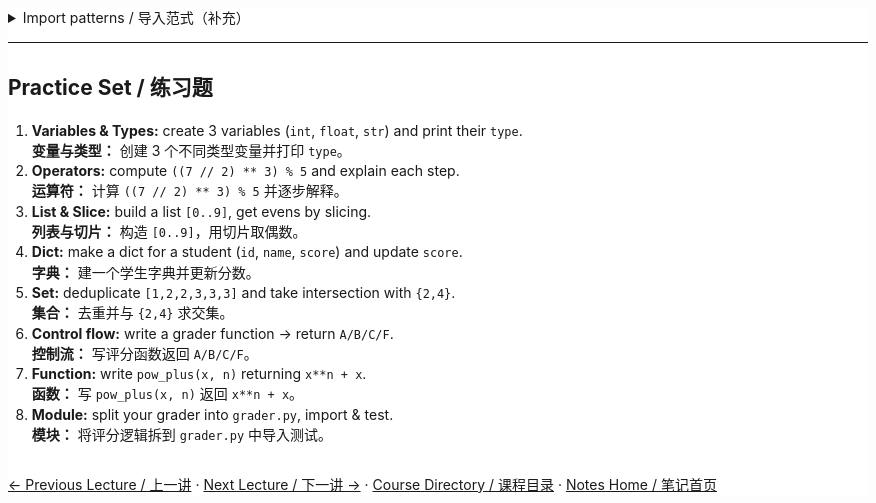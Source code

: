 <details><summary>Import patterns / 导入范式（补充）</summary></details>

---

## Practice Set / 练习题
1. **Variables & Types:** create 3 variables (`int`, `float`, `str`) and print their `type`.  
**变量与类型：** 创建 3 个不同类型变量并打印 `type`。
2. **Operators:** compute `((7 // 2) ** 3) % 5` and explain each step.  
**运算符：** 计算 `((7 // 2) ** 3) % 5` 并逐步解释。
3. **List & Slice:** build a list `[0..9]`, get evens by slicing.  
**列表与切片：** 构造 `[0..9]`，用切片取偶数。
4. **Dict:** make a dict for a student (`id`, `name`, `score`) and update `score`.  
**字典：** 建一个学生字典并更新分数。
5. **Set:** deduplicate `[1,2,2,3,3,3]` and take intersection with `{2,4}`.  
**集合：** 去重并与 `{2,4}` 求交集。
6. **Control flow:** write a grader function → return `A/B/C/F`.  
**控制流：** 写评分函数返回 `A/B/C/F`。
7. **Function:** write `pow_plus(x, n)` returning `x**n + x`.  
**函数：** 写 `pow_plus(x, n)` 返回 `x**n + x`。
8. **Module:** split your grader into `grader.py`, import & test.  
**模块：** 将评分逻辑拆到 `grader.py` 中导入测试。

<h2></h2>

[← Previous Lecture / 上一讲](./lecture01.md) · [Next Lecture / 下一讲 →](./lecture03.md) · [Course Directory / 课程目录](./README.md#toc) · [Notes Home / 笔记首页](./README.md)
